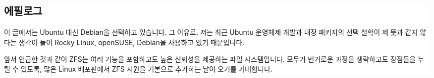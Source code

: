 ## 에필로그
이 글에서는 Ubuntu 대신 Debian을 선택하고 있습니다. 그 이유로, 저는 최근 Ubuntu 운영체제 개발과 내장 패키지의 선택 철학이 제 뜻과 같지 않다는 생각이 들어 Rocky Linux, openSUSE, Debian을 사용하고 있기 때문입니다.  

앞서 언급한 것과 같이 ZFS는 여러 기능을 포함하고도 높은 신뢰성을 제공하는 파일 시스템입니다. 모두가 번거로운 과정을 생략하고도 장점들을 누릴 수 있도록, 많은 Linux 배포판에서 ZFS 지원을 기본으로 추가하는 날이 오기를 기대합니다.